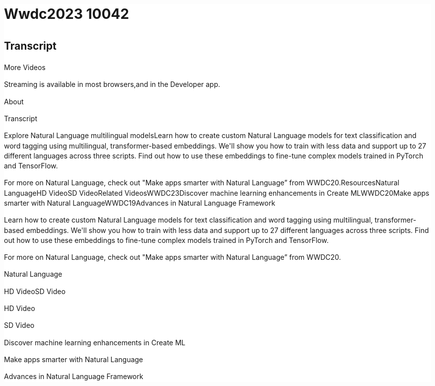 # Wwdc2023 10042

## Transcript

More Videos

Streaming is available in most browsers,and in the Developer app.

About

Transcript

Explore Natural Language multilingual modelsLearn how to create custom Natural Language models for text classification and word tagging using multilingual, transformer-based embeddings. We'll show you how to train with less data and support up to 27 different languages across three scripts. Find out how to use these embeddings to fine-tune complex models trained in PyTorch and TensorFlow.

For more on Natural Language, check out "Make apps smarter with Natural Language” from WWDC20.ResourcesNatural LanguageHD VideoSD VideoRelated VideosWWDC23Discover machine learning enhancements in Create MLWWDC20Make apps smarter with Natural LanguageWWDC19Advances in Natural Language Framework

Learn how to create custom Natural Language models for text classification and word tagging using multilingual, transformer-based embeddings. We'll show you how to train with less data and support up to 27 different languages across three scripts. Find out how to use these embeddings to fine-tune complex models trained in PyTorch and TensorFlow.

For more on Natural Language, check out "Make apps smarter with Natural Language” from WWDC20.

Natural Language

HD VideoSD Video

HD Video

SD Video

Discover machine learning enhancements in Create ML

Make apps smarter with Natural Language

Advances in Natural Language Framework
